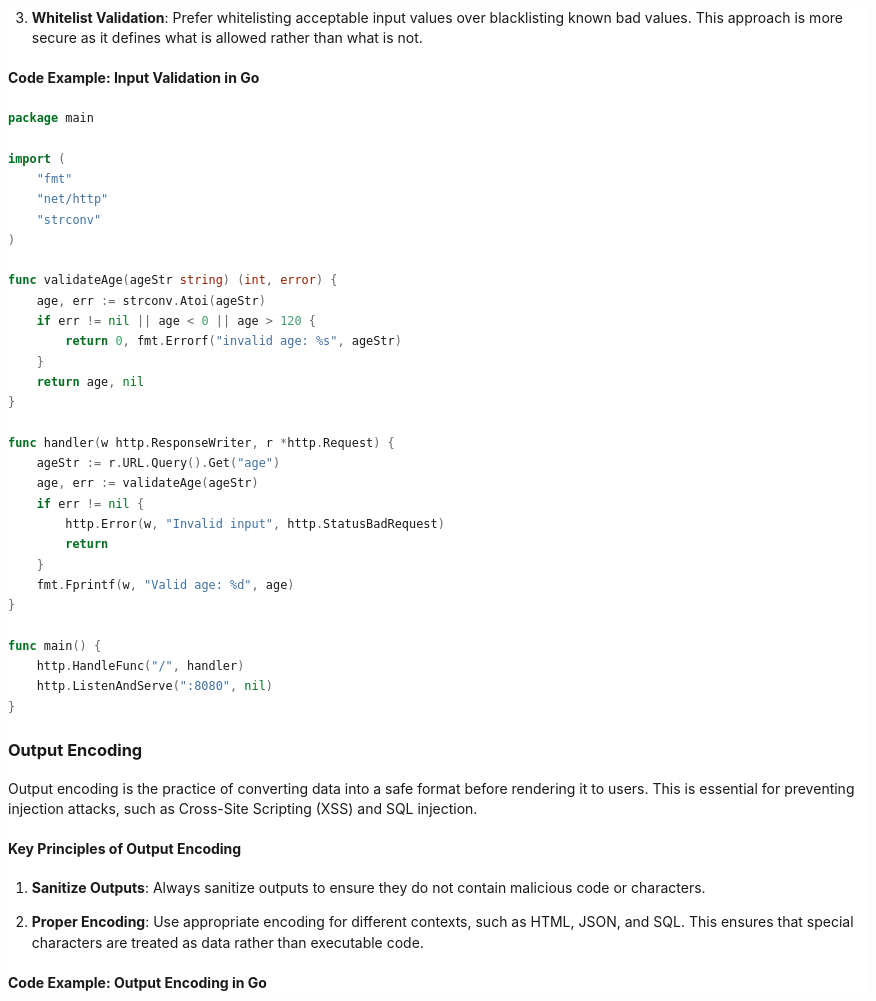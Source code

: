 3. **Whitelist Validation**: Prefer whitelisting acceptable input values over blacklisting known bad values. This approach is more secure as it defines what is allowed rather than what is not.

#### Code Example: Input Validation in Go

```go
package main

import (
	"fmt"
	"net/http"
	"strconv"
)

func validateAge(ageStr string) (int, error) {
	age, err := strconv.Atoi(ageStr)
	if err != nil || age < 0 || age > 120 {
		return 0, fmt.Errorf("invalid age: %s", ageStr)
	}
	return age, nil
}

func handler(w http.ResponseWriter, r *http.Request) {
	ageStr := r.URL.Query().Get("age")
	age, err := validateAge(ageStr)
	if err != nil {
		http.Error(w, "Invalid input", http.StatusBadRequest)
		return
	}
	fmt.Fprintf(w, "Valid age: %d", age)
}

func main() {
	http.HandleFunc("/", handler)
	http.ListenAndServe(":8080", nil)
}
```

### Output Encoding

Output encoding is the practice of converting data into a safe format before rendering it to users. This is essential for preventing injection attacks, such as Cross-Site Scripting (XSS) and SQL injection.

#### Key Principles of Output Encoding

1. **Sanitize Outputs**: Always sanitize outputs to ensure they do not contain malicious code or characters.

2. **Proper Encoding**: Use appropriate encoding for different contexts, such as HTML, JSON, and SQL. This ensures that special characters are treated as data rather than executable code.

#### Code Example: Output Encoding in Go
